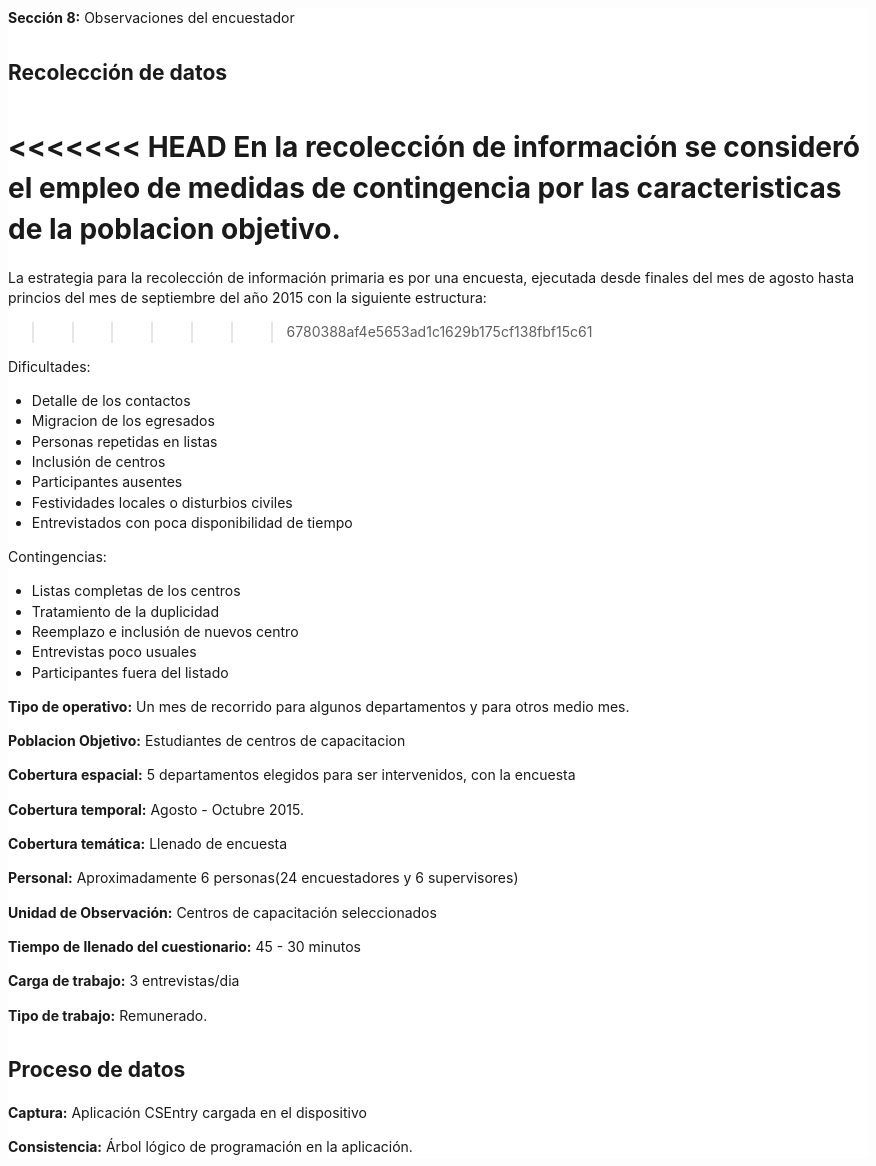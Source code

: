 __Sección 8:__ Observaciones del encuestador

## Recolección de datos

<<<<<<< HEAD
En la recolección de información se consideró el empleo de medidas de contingencia por las caracteristicas de
la poblacion objetivo.
=======
La estrategia para la recolección de información primaria es por una encuesta, ejecutada desde finales del mes de
agosto hasta princios del mes de septiembre del año 2015 con la siguiente estructura:
>>>>>>> 6780388af4e5653ad1c1629b175cf138fbf15c61

Dificultades:

- Detalle de los contactos
- Migracion de los egresados
- Personas repetidas en listas
- Inclusión de centros
- Participantes ausentes
- Festividades locales o disturbios civiles
- Entrevistados con poca disponibilidad de tiempo

Contingencias:

- Listas completas de los centros
- Tratamiento de la duplicidad
- Reemplazo e inclusión de nuevos centro
- Entrevistas poco usuales
- Participantes fuera del listado


__Tipo de operativo:__ Un mes de recorrido para algunos departamentos y para otros  medio mes.

__Poblacion Objetivo:__ Estudiantes de centros de capacitacion

__Cobertura espacial:__ 5 departamentos elegidos para ser intervenidos, con la encuesta

__Cobertura temporal:__ Agosto - Octubre 2015.

__Cobertura temática:__ Llenado de encuesta

__Personal:__ Aproximadamente 6 personas(24 encuestadores y 6 supervisores)

__Unidad de Observación:__ Centros de capacitación seleccionados

__Tiempo de llenado del cuestionario:__ 45 - 30 minutos

__Carga de trabajo:__ 3 entrevistas/dia

__Tipo de trabajo:__ Remunerado.

## Proceso de datos

__Captura:__ Aplicación CSEntry cargada en el dispositivo

__Consistencia:__ Árbol lógico de programación en la aplicación.
